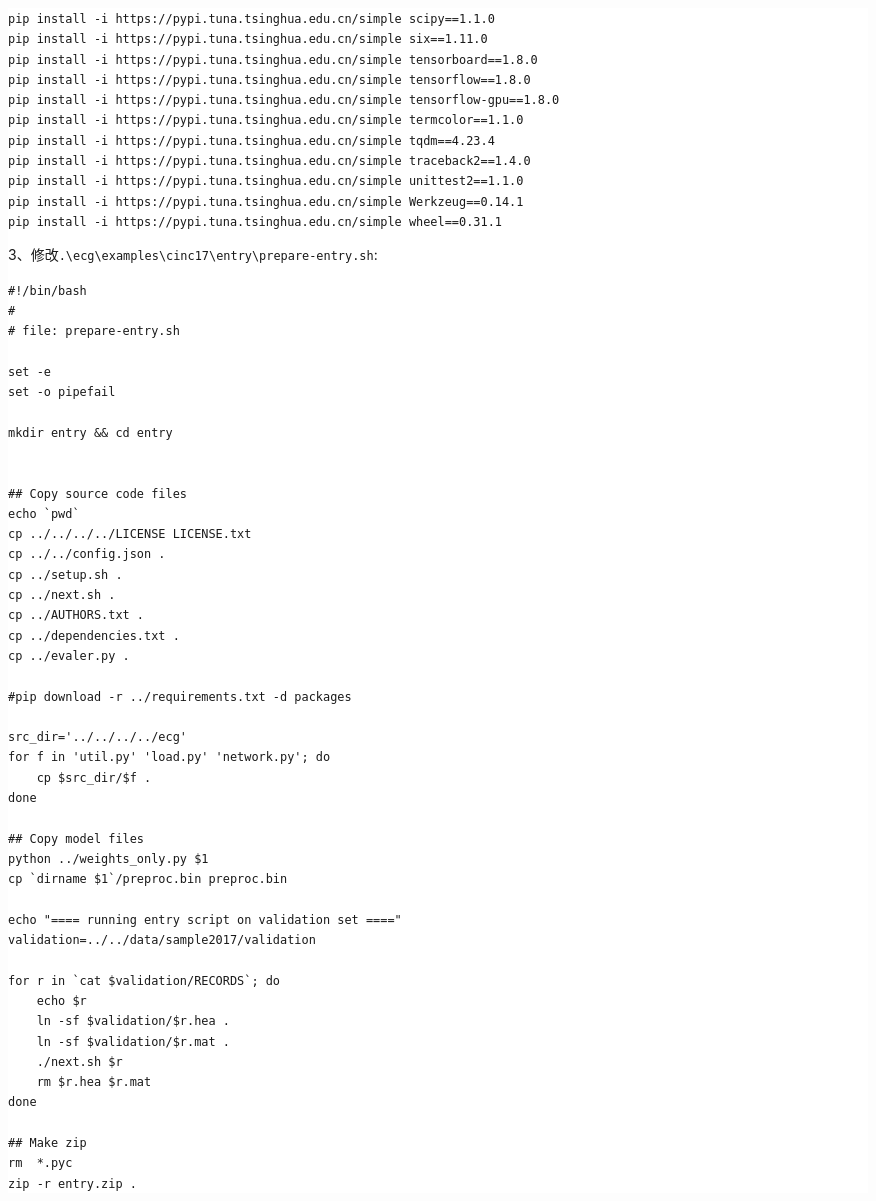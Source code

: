 ```shell
pip install -i https://pypi.tuna.tsinghua.edu.cn/simple scipy==1.1.0
pip install -i https://pypi.tuna.tsinghua.edu.cn/simple six==1.11.0
pip install -i https://pypi.tuna.tsinghua.edu.cn/simple tensorboard==1.8.0
pip install -i https://pypi.tuna.tsinghua.edu.cn/simple tensorflow==1.8.0
pip install -i https://pypi.tuna.tsinghua.edu.cn/simple tensorflow-gpu==1.8.0
pip install -i https://pypi.tuna.tsinghua.edu.cn/simple termcolor==1.1.0
pip install -i https://pypi.tuna.tsinghua.edu.cn/simple tqdm==4.23.4
pip install -i https://pypi.tuna.tsinghua.edu.cn/simple traceback2==1.4.0
pip install -i https://pypi.tuna.tsinghua.edu.cn/simple unittest2==1.1.0
pip install -i https://pypi.tuna.tsinghua.edu.cn/simple Werkzeug==0.14.1
pip install -i https://pypi.tuna.tsinghua.edu.cn/simple wheel==0.31.1
```

3、修改`.\ecg\examples\cinc17\entry\prepare-entry.sh`:

```shell
#!/bin/bash
#
# file: prepare-entry.sh

set -e
set -o pipefail

mkdir entry && cd entry


## Copy source code files
echo `pwd`
cp ../../../../LICENSE LICENSE.txt
cp ../../config.json .
cp ../setup.sh .
cp ../next.sh .
cp ../AUTHORS.txt .
cp ../dependencies.txt .
cp ../evaler.py .

#pip download -r ../requirements.txt -d packages

src_dir='../../../../ecg'
for f in 'util.py' 'load.py' 'network.py'; do
    cp $src_dir/$f .
done

## Copy model files
python ../weights_only.py $1
cp `dirname $1`/preproc.bin preproc.bin 

echo "==== running entry script on validation set ===="
validation=../../data/sample2017/validation

for r in `cat $validation/RECORDS`; do
    echo $r
    ln -sf $validation/$r.hea .
    ln -sf $validation/$r.mat .
    ./next.sh $r
    rm $r.hea $r.mat
done

## Make zip
rm  *.pyc
zip -r entry.zip .

```
